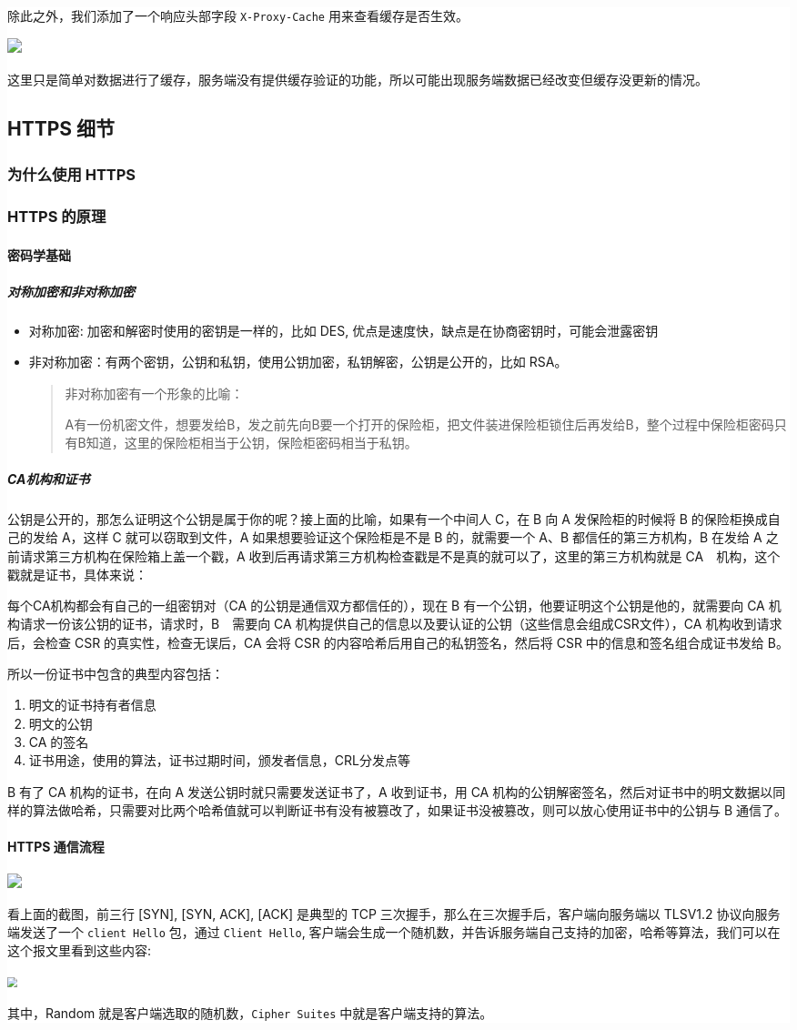 除此之外，我们添加了一个响应头部字段 `X-Proxy-Cache` 用来查看缓存是否生效。

![](https://cdn.jsdelivr.net/gh/520MianXiangDuiXiang520/cdn@master/img/1610719622498-1610719622485.png)

这里只是简单对数据进行了缓存，服务端没有提供缓存验证的功能，所以可能出现服务端数据已经改变但缓存没更新的情况。

## HTTPS 细节

### 为什么使用 HTTPS

### HTTPS 的原理

#### 密码学基础

##### 对称加密和非对称加密

* 对称加密: 加密和解密时使用的密钥是一样的，比如 DES, 优点是速度快，缺点是在协商密钥时，可能会泄露密钥

* 非对称加密：有两个密钥，公钥和私钥，使用公钥加密，私钥解密，公钥是公开的，比如 RSA。

  > 非对称加密有一个形象的比喻：
  >
  > A有一份机密文件，想要发给B，发之前先向B要一个打开的保险柜，把文件装进保险柜锁住后再发给B，整个过程中保险柜密码只有B知道，这里的保险柜相当于公钥，保险柜密码相当于私钥。

##### CA机构和证书

公钥是公开的，那怎么证明这个公钥是属于你的呢？接上面的比喻，如果有一个中间人 C，在 B 向 A 发保险柜的时候将 B 的保险柜换成自己的发给 A，这样 C 就可以窃取到文件，A 如果想要验证这个保险柜是不是 B 的，就需要一个 A、B 都信任的第三方机构，B 在发给 A 之前请求第三方机构在保险箱上盖一个戳，A 收到后再请求第三方机构检查戳是不是真的就可以了，这里的第三方机构就是 CA　机构，这个戳就是证书，具体来说：

每个CA机构都会有自己的一组密钥对（CA 的公钥是通信双方都信任的），现在 B 有一个公钥，他要证明这个公钥是他的，就需要向 CA 机构请求一份该公钥的证书，请求时，B　需要向 CA 机构提供自己的信息以及要认证的公钥（这些信息会组成CSR文件），CA 机构收到请求后，会检查 CSR 的真实性，检查无误后，CA 会将 CSR 的内容哈希后用自己的私钥签名，然后将 CSR 中的信息和签名组合成证书发给 B。

所以一份证书中包含的典型内容包括：

1. 明文的证书持有者信息
2. 明文的公钥
3. CA 的签名
4. 证书用途，使用的算法，证书过期时间，颁发者信息，CRL分发点等

B 有了 CA 机构的证书，在向 A 发送公钥时就只需要发送证书了，A 收到证书，用 CA 机构的公钥解密签名，然后对证书中的明文数据以同样的算法做哈希，只需要对比两个哈希值就可以判断证书有没有被篡改了，如果证书没被篡改，则可以放心使用证书中的公钥与 B 通信了。

#### HTTPS 通信流程

![](https://cdn.jsdelivr.net/gh/520MianXiangDuiXiang520/cdn@master/img/1616402388828-1616402388812.png)

看上面的截图，前三行 [SYN], [SYN, ACK], [ACK] 是典型的 TCP 三次握手，那么在三次握手后，客户端向服务端以 TLSV1.2 协议向服务端发送了一个 `client Hello` 包，通过 `Client Hello`, 客户端会生成一个随机数，并告诉服务端自己支持的加密，哈希等算法，我们可以在这个报文里看到这些内容:

<img src="https://cdn.jsdelivr.net/gh/520MianXiangDuiXiang520/cdn@master/img/1611305883221-1611305883211.png" style="zoom:67%;" />

其中，Random 就是客户端选取的随机数，`Cipher Suites` 中就是客户端支持的算法。
